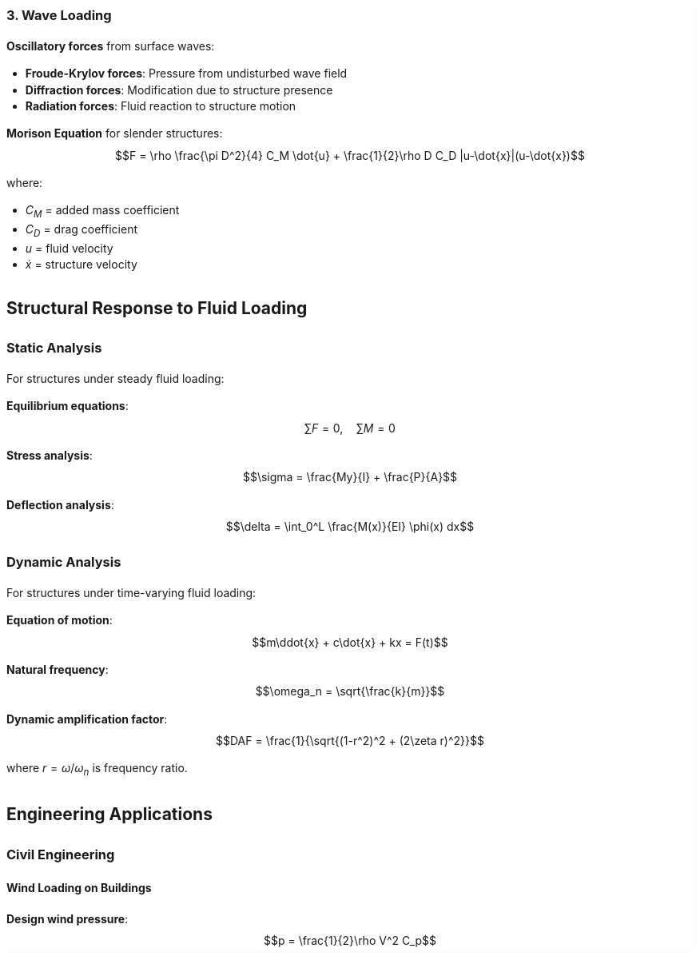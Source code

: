 ### 3. Wave Loading

**Oscillatory forces** from surface waves:
- **Froude-Krylov forces**: Pressure from undisturbed wave field
- **Diffraction forces**: Modification due to structure presence
- **Radiation forces**: Fluid reaction to structure motion

**Morison Equation** for slender structures:
$$F = \rho \frac{\pi D^2}{4} C_M \dot{u} + \frac{1}{2}\rho D C_D |u-\dot{x}|(u-\dot{x})$$

where:
- $C_M$ = added mass coefficient
- $C_D$ = drag coefficient  
- $u$ = fluid velocity
- $\dot{x}$ = structure velocity

## Structural Response to Fluid Loading

### Static Analysis

For structures under steady fluid loading:

**Equilibrium equations**:
$$\sum F = 0, \quad \sum M = 0$$

**Stress analysis**:
$$\sigma = \frac{My}{I} + \frac{P}{A}$$

**Deflection analysis**:
$$\delta = \int_0^L \frac{M(x)}{EI} \phi(x) dx$$

### Dynamic Analysis

For structures under time-varying fluid loading:

**Equation of motion**:
$$m\ddot{x} + c\dot{x} + kx = F(t)$$

**Natural frequency**:
$$\omega_n = \sqrt{\frac{k}{m}}$$

**Dynamic amplification factor**:
$$DAF = \frac{1}{\sqrt{(1-r^2)^2 + (2\zeta r)^2}}$$

where $r = \omega/\omega_n$ is frequency ratio.

## Engineering Applications

### Civil Engineering

#### Wind Loading on Buildings
**Design wind pressure**:
$$p = \frac{1}{2}\rho V^2 C_p$$
